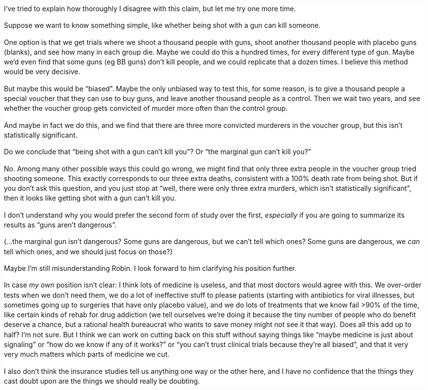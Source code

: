 I’ve tried to explain how thoroughly I disagree with this claim, but let me try one more time.

Suppose we want to know something simple, like whether being shot with a gun can kill someone.

One option is that we get trials where we shoot a thousand people with guns, shoot another thousand people with placebo guns (blanks), and see how many in each group die. Maybe we could do this a hundred times, for every different type of gun. Maybe we’d even find that some guns (eg BB guns) don’t kill people, and we could replicate that a dozen times. I believe this method would be very decisive.

But maybe this would be “biased”. Maybe the only unbiased way to test this, for some reason, is to give a thousand people a special voucher that they can use to buy guns, and leave another thousand people as a control. Then we wait two years, and see whether the voucher group gets convicted of murder more often than the control group. 

And maybe in fact we do this, and we find that there are three more convicted murderers in the voucher group, but this isn’t statistically significant. 

Do we conclude that “being shot with a gun can’t kill you”? Or “the marginal gun can’t kill you?”

No. Among many other possible ways this could go wrong, we might find that only three extra people in the voucher group tried shooting someone. This exactly corresponds to our three extra deaths, consistent with a 100% death rate from being shot. But if you don’t ask this question, and you just stop at “well, there were only three extra murders, which isn’t statistically significant”, then it looks like getting shot with a gun can’t kill you.

I don’t understand why you would prefer the second form of study over the first, _especially_ if you are going to summarize its results as “guns aren’t dangerous”.

(…the marginal gun isn’t dangerous? Some guns are dangerous, but we can’t tell which ones? Some guns are dangerous, we _can_ tell which ones, and we should just focus on those?)

Maybe I’m still misunderstanding Robin. I look forward to him clarifying his position further.

In case _my own_ position isn’t clear: I think lots of medicine is useless, and that most doctors would agree with this. We over-order tests when we don’t need them, we do a lot of ineffective stuff to please patients (starting with antibiotics for viral illnesses, but sometimes going up to surgeries that have only placebo value), and we do lots of treatments that we know fail >90% of the time, like certain kinds of rehab for drug addiction (we tell ourselves we’re doing it because the tiny number of people who do benefit deserve a chance, but a rational health bureaucrat who wants to save money might not see it that way). Does all this add up to half? I’m not sure. But I think we can work on cutting back on this stuff without saying things like “maybe medicine is just about signaling” or “how do we know if any of it works?” or “you can’t trust clinical trials because they’re all biased”, and that it very very much matters which parts of medicine we cut. 

I also don’t think the insurance studies tell us anything one way or the other here, and I have no confidence that the things they cast doubt upon are the things we should really be doubting.
